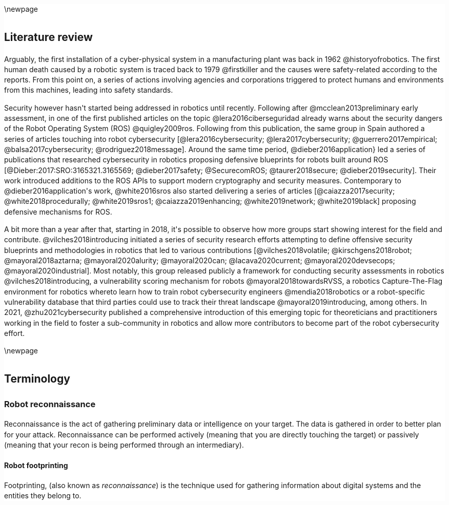 

\newpage

## Literature review

Arguably, the first installation of a cyber-physical system in a manufacturing plant was back in 1962 @historyofrobotics. The first human death caused by a robotic system is traced back to 1979 @firstkiller and the causes were safety-related according to the reports. From this point on, a series of actions involving agencies and corporations triggered to protect humans and environments from this machines, leading into safety standards.

Security however hasn't started being addressed in robotics until recently. Following after @mcclean2013preliminary early assessment, in one of the first published articles on the topic @lera2016ciberseguridad already warns about the security dangers of the Robot Operating System (ROS) @quigley2009ros. Following from this publication, the same group in Spain authored a series of articles touching into robot cybersecurity [@lera2016cybersecurity; @lera2017cybersecurity; @guerrero2017empirical; @balsa2017cybersecurity; @rodriguez2018message]. Around the same time period, @dieber2016application} led a series of publications that researched cybersecurity in robotics proposing defensive blueprints for robots built around ROS [@Dieber:2017:SRO:3165321.3165569; @dieber2017safety; @SecurecomROS; @taurer2018secure; @dieber2019security]. Their work introduced additions to the ROS APIs to support modern cryptography and security measures. Contemporary to @dieber2016application's work, @white2016sros also started delivering a series of articles [@caiazza2017security; @white2018procedurally; @white2019sros1; @caiazza2019enhancing; @white2019network; @white2019black] proposing defensive mechanisms for ROS.

A bit more than a year after that, starting in 2018, it's possible to observe how more groups start showing interest for the field and contribute. @vilches2018introducing initiated a series of security research efforts attempting to define offensive security blueprints and methodologies in robotics that led to various contributions [@vilches2018volatile; @kirschgens2018robot; @mayoral2018aztarna; @mayoral2020alurity; @mayoral2020can; @lacava2020current; @mayoral2020devsecops; @mayoral2020industrial]. Most notably, this group released publicly a framework for conducting security assessments in robotics @vilches2018introducing, a vulnerability scoring mechanism for robots @mayoral2018towardsRVSS, a robotics Capture-The-Flag environment for robotics whereto learn how to train robot cybersecurity engineers @mendia2018robotics or a robot-specific vulnerability database that third parties could use to track their threat landscape @mayoral2019introducing, among others. In 2021, @zhu2021cybersecurity published a comprehensive introduction of this emerging topic for theoreticians and practitioners working in the field to foster a sub-community in robotics and allow more contributors to become part of the robot cybersecurity effort.

\newpage

## Terminology

### Robot reconnaissance
Reconnaissance is the act of gathering preliminary data or intelligence on your target. The data is gathered in order to better plan for your attack. Reconnaissance can be performed actively (meaning that you are directly touching the target) or passively (meaning that your recon is being performed through an intermediary).

#### Robot footprinting
Footprinting, (also known as *reconnaissance*) is the technique used for gathering information about digital systems and the entities they belong to.


[^1]: Stouffer, K., Falco, J., & Scarfone, K. (2011). Guide to industrial control systems (ICS) security. NIST special publication, 800(82), 16-16.
[^2]: TUViT, TÜV NORD GROUP. [Whitepaper Industrial Security based on IEC 62443](https://www.tuvit.de/fileadmin/Content/TUV_IT/pdf/Downloads/WhitePaper/whitepaper-iec-62443.pdf)
[^3]: Information technology. (2020). Retrieved June 23, 2020, from https://en.wikipedia.org/wiki/Information_technology.
[^5]: Atlam, Hany & Alenezi, Ahmed & Alshdadi, Abdulrahman & Walters, Robert & Wills, Gary. (2017). Integration of Cloud Computing with Internet of Things: Challenges and Open Issues. 10.1109/iThings-GreenCom-CPSCom-SmartData.2017.105.
[^6]: Gutiérrez, C. S. V., Juan, L. U. S., Ugarte, I. Z., & Vilches, V. M. (2018). Towards a distributed and real-time framework for robots: Evaluation of ROS 2.0 communications for real-time robotic applications. arXiv preprint arXiv:1809.02595.
[^7]: Read on what a security-first approach in [here](https://www.darkreading.com/edge-articles/a-security-first-approach-to-devops).
[^8]: Mayoral-Vilches, V. *Universal Robots cobots are not secure*. Cybersecurity and Robotics.
[^11]: Note this questions covers both, 0-days and known flaws that weren't previously reported.